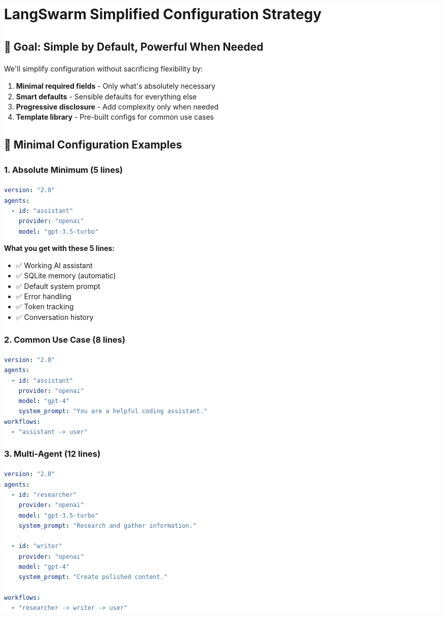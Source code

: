 # LangSwarm Simplified Configuration Strategy

## 🎯 **Goal: Simple by Default, Powerful When Needed**

We'll simplify configuration without sacrificing flexibility by:
1. **Minimal required fields** - Only what's absolutely necessary
2. **Smart defaults** - Sensible defaults for everything else
3. **Progressive disclosure** - Add complexity only when needed
4. **Template library** - Pre-built configs for common use cases

## 📝 **Minimal Configuration Examples**

### **1. Absolute Minimum (5 lines)**
```yaml
version: "2.0"
agents:
  - id: "assistant"
    provider: "openai"
    model: "gpt-3.5-turbo"
```

**What you get with these 5 lines:**
- ✅ Working AI assistant
- ✅ SQLite memory (automatic)
- ✅ Default system prompt
- ✅ Error handling
- ✅ Token tracking
- ✅ Conversation history

### **2. Common Use Case (8 lines)**
```yaml
version: "2.0"
agents:
  - id: "assistant"
    provider: "openai"
    model: "gpt-4"
    system_prompt: "You are a helpful coding assistant."
workflows:
  - "assistant -> user"
```

### **3. Multi-Agent (12 lines)**
```yaml
version: "2.0"
agents:
  - id: "researcher"
    provider: "openai"
    model: "gpt-3.5-turbo"
    system_prompt: "Research and gather information."
    
  - id: "writer"
    provider: "openai"
    model: "gpt-4"
    system_prompt: "Create polished content."
    
workflows:
  - "researcher -> writer -> user"
```
